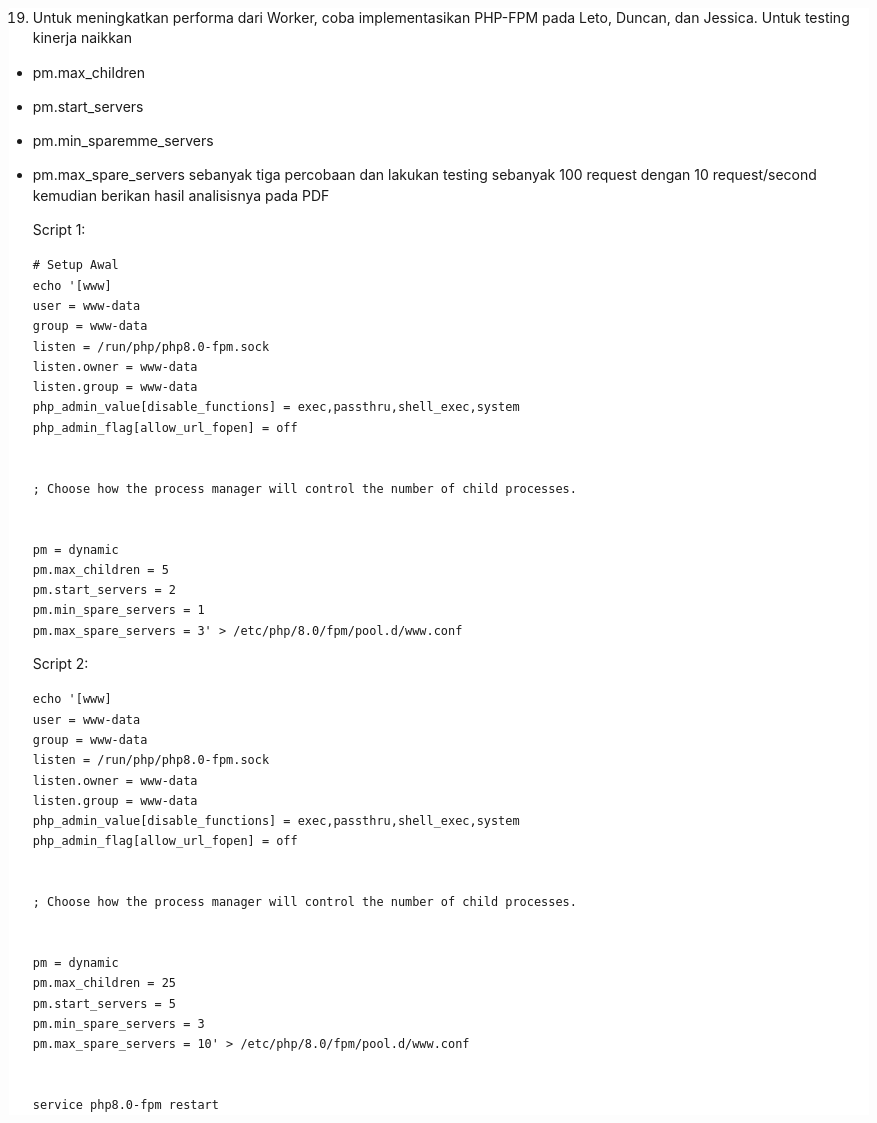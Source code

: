 
19. Untuk meningkatkan performa dari Worker, coba implementasikan PHP-FPM pada Leto, Duncan, dan Jessica. Untuk testing kinerja naikkan 
- pm.max_children
- pm.start_servers
- pm.min_sparemme_servers
- pm.max_spare_servers
sebanyak tiga percobaan dan lakukan testing sebanyak 100 request dengan 10 request/second kemudian berikan hasil analisisnya pada PDF

  Script 1:

  ```
  # Setup Awal
  echo '[www]
  user = www-data
  group = www-data
  listen = /run/php/php8.0-fpm.sock
  listen.owner = www-data
  listen.group = www-data
  php_admin_value[disable_functions] = exec,passthru,shell_exec,system
  php_admin_flag[allow_url_fopen] = off
  
  
  ; Choose how the process manager will control the number of child processes.
  
  
  pm = dynamic
  pm.max_children = 5
  pm.start_servers = 2
  pm.min_spare_servers = 1
  pm.max_spare_servers = 3' > /etc/php/8.0/fpm/pool.d/www.conf
  ```

  Script 2:

  ```
  echo '[www]
  user = www-data
  group = www-data
  listen = /run/php/php8.0-fpm.sock
  listen.owner = www-data
  listen.group = www-data
  php_admin_value[disable_functions] = exec,passthru,shell_exec,system
  php_admin_flag[allow_url_fopen] = off
  
  
  ; Choose how the process manager will control the number of child processes.
  
  
  pm = dynamic
  pm.max_children = 25
  pm.start_servers = 5
  pm.min_spare_servers = 3
  pm.max_spare_servers = 10' > /etc/php/8.0/fpm/pool.d/www.conf
  
  
  service php8.0-fpm restart
  ```
